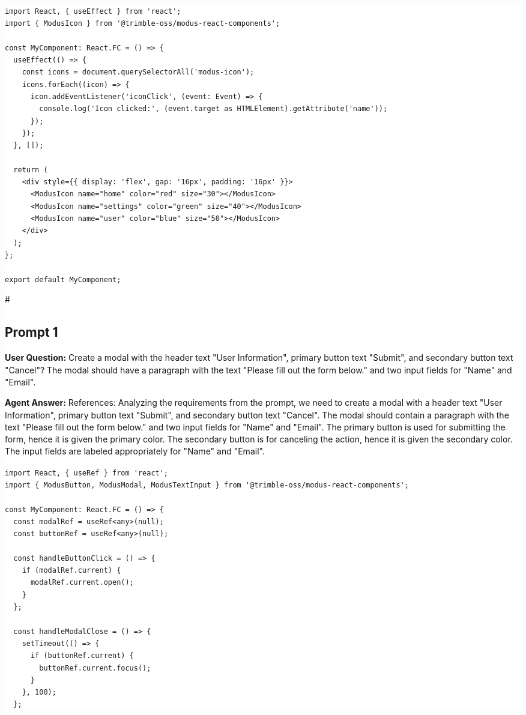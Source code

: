 ```tsx
import React, { useEffect } from 'react';
import { ModusIcon } from '@trimble-oss/modus-react-components';

const MyComponent: React.FC = () => {
  useEffect(() => {
    const icons = document.querySelectorAll('modus-icon');
    icons.forEach((icon) => {
      icon.addEventListener('iconClick', (event: Event) => {
        console.log('Icon clicked:', (event.target as HTMLElement).getAttribute('name'));
      });
    });
  }, []);

  return (
    <div style={{ display: 'flex', gap: '16px', padding: '16px' }}>
      <ModusIcon name="home" color="red" size="30"></ModusIcon>
      <ModusIcon name="settings" color="green" size="40"></ModusIcon>
      <ModusIcon name="user" color="blue" size="50"></ModusIcon>
    </div>
  );
};

export default MyComponent;
```


#<ModusModal>

## Prompt 1
**User Question:** Create a modal with the header text "User Information", primary button text "Submit", and secondary button text "Cancel"? The modal should have a paragraph with the text "Please fill out the form below." and two input fields for "Name" and "Email".

**Agent Answer:** 
References:
Analyzing the requirements from the prompt, we need to create a modal with a header text "User Information", primary button text "Submit", and secondary button text "Cancel". The modal should contain a paragraph with the text "Please fill out the form below." and two input fields for "Name" and "Email". The primary button is used for submitting the form, hence it is given the primary color. The secondary button is for canceling the action, hence it is given the secondary color. The input fields are labeled appropriately for "Name" and "Email".

```tsx
import React, { useRef } from 'react';
import { ModusButton, ModusModal, ModusTextInput } from '@trimble-oss/modus-react-components';

const MyComponent: React.FC = () => {
  const modalRef = useRef<any>(null);
  const buttonRef = useRef<any>(null);

  const handleButtonClick = () => {
    if (modalRef.current) {
      modalRef.current.open();
    }
  };

  const handleModalClose = () => {
    setTimeout(() => {
      if (buttonRef.current) {
        buttonRef.current.focus();
      }
    }, 100);
  };

```